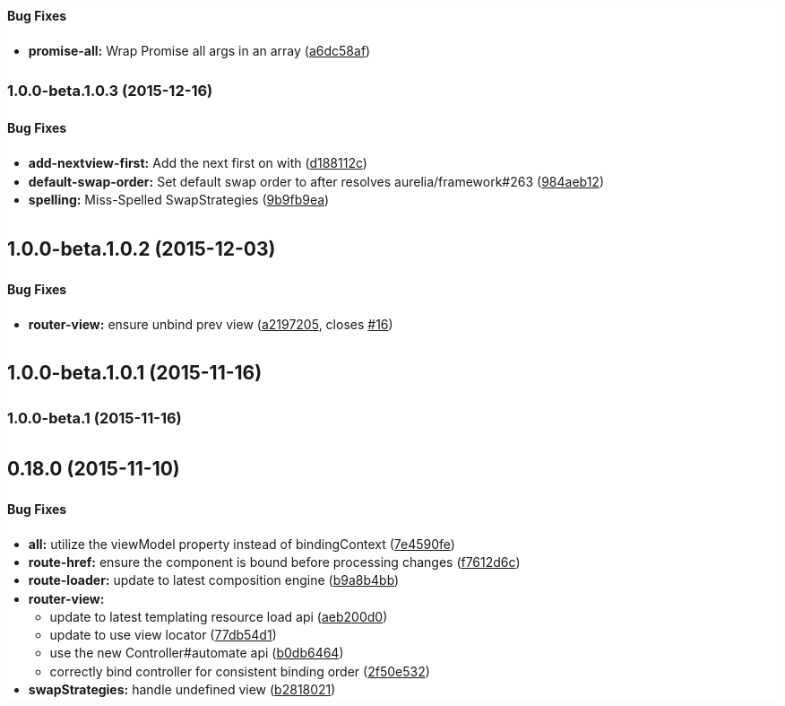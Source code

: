 #### Bug Fixes

* **promise-all:** Wrap Promise all args in an array ([a6dc58af](http://github.com/aurelia/templating-router/commit/a6dc58af49eadc084d49388ff75c91e0b05438f5))


### 1.0.0-beta.1.0.3 (2015-12-16)


#### Bug Fixes

* **add-nextview-first:** Add the next first on with ([d188112c](http://github.com/aurelia/templating-router/commit/d188112c67bbfd290c046ad11ce95338386024ea))
* **default-swap-order:** Set default swap order to after resolves aurelia/framework#263 ([984aeb12](http://github.com/aurelia/templating-router/commit/984aeb1260670a9202dcda0b933608a61b1daade))
* **spelling:** Miss-Spelled SwapStrategies ([9b9fb9ea](http://github.com/aurelia/templating-router/commit/9b9fb9ea1990376d7d0642a39df23eae8700de84))


## 1.0.0-beta.1.0.2 (2015-12-03)


#### Bug Fixes

* **router-view:** ensure unbind prev view ([a2197205](http://github.com/aurelia/templating-router/commit/a2197205e018f88778ac9d1afa2719429b0232db), closes [#16](http://github.com/aurelia/templating-router/issues/16))


## 1.0.0-beta.1.0.1 (2015-11-16)


### 1.0.0-beta.1 (2015-11-16)


## 0.18.0 (2015-11-10)


#### Bug Fixes

* **all:** utilize the viewModel property instead of bindingContext ([7e4590fe](http://github.com/aurelia/templating-router/commit/7e4590fe25b5899754c36881cea2a0dbd89dbc29))
* **route-href:** ensure the component is bound before processing changes ([f7612d6c](http://github.com/aurelia/templating-router/commit/f7612d6ce488b4318e6ab9c63d06eacb39de8ab7))
* **route-loader:** update to latest composition engine ([b9a8b4bb](http://github.com/aurelia/templating-router/commit/b9a8b4bb328345c57dc4c7cdcbd94236b40f7609))
* **router-view:**
  * update to latest templating resource load api ([aeb200d0](http://github.com/aurelia/templating-router/commit/aeb200d0520fbcc0f1376463bc40361b4e28f414))
  * update to use view locator ([77db54d1](http://github.com/aurelia/templating-router/commit/77db54d12325dd83bc0ed1e50b3da28f3f6794c3))
  * use the new Controller#automate api ([b0db6464](http://github.com/aurelia/templating-router/commit/b0db64649844726b507af69cbe1782fba810b5d0))
  * correctly bind controller for consistent binding order ([2f50e532](http://github.com/aurelia/templating-router/commit/2f50e5325d7f6f0b2154548b2afad8d479f99a4f))
* **swapStrategies:** handle undefined view ([b2818021](http://github.com/aurelia/templating-router/commit/b2818021d7746b1e64a39eaf03ad3d4617da4051))
